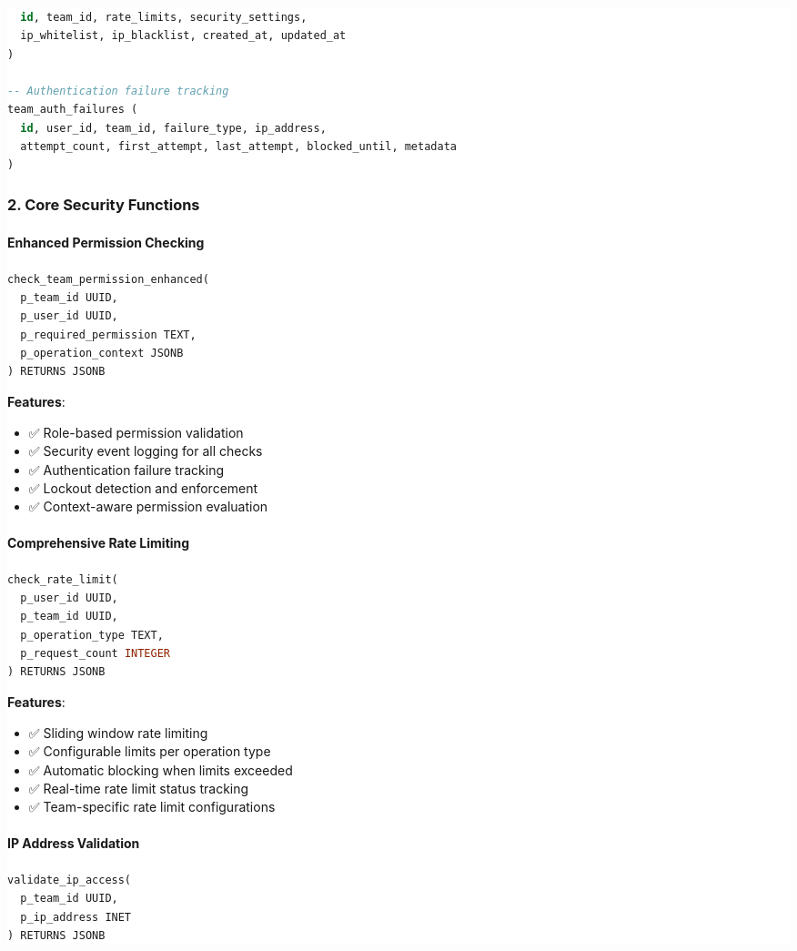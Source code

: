```sql
  id, team_id, rate_limits, security_settings,
  ip_whitelist, ip_blacklist, created_at, updated_at
)

-- Authentication failure tracking
team_auth_failures (
  id, user_id, team_id, failure_type, ip_address,
  attempt_count, first_attempt, last_attempt, blocked_until, metadata
)
```

### 2. Core Security Functions

#### Enhanced Permission Checking
```sql
check_team_permission_enhanced(
  p_team_id UUID,
  p_user_id UUID,
  p_required_permission TEXT,
  p_operation_context JSONB
) RETURNS JSONB
```

**Features**:
- ✅ Role-based permission validation
- ✅ Security event logging for all checks
- ✅ Authentication failure tracking
- ✅ Lockout detection and enforcement
- ✅ Context-aware permission evaluation

#### Comprehensive Rate Limiting
```sql
check_rate_limit(
  p_user_id UUID,
  p_team_id UUID,
  p_operation_type TEXT,
  p_request_count INTEGER
) RETURNS JSONB
```

**Features**:
- ✅ Sliding window rate limiting
- ✅ Configurable limits per operation type
- ✅ Automatic blocking when limits exceeded
- ✅ Real-time rate limit status tracking
- ✅ Team-specific rate limit configurations

#### IP Address Validation
```sql
validate_ip_access(
  p_team_id UUID,
  p_ip_address INET
) RETURNS JSONB
```
